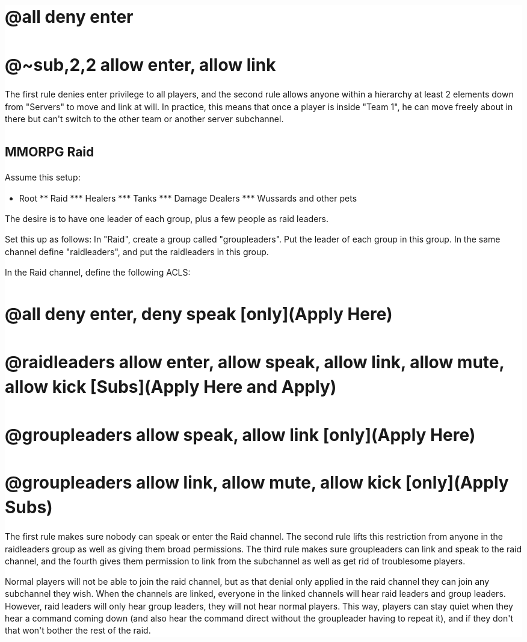 # @all deny enter
# @~sub,2,2 allow enter, allow link

The first rule denies enter privilege to all players, and the second rule allows anyone within a hierarchy at least 2 elements down from "Servers" to move and link at will. In practice, this means that once a player is inside "Team 1", he can move freely about in there but can't switch to the other team or another server subchannel.

## MMORPG Raid 

Assume this setup:

* Root
** Raid
*** Healers
*** Tanks
*** Damage Dealers
*** Wussards and other pets

The desire is to have one leader of each group, plus a few people as raid leaders.

Set this up as follows: In "Raid", create a group called "groupleaders". Put the leader of each group in this group. In the same channel define "raidleaders", and put the raidleaders in this group.

In the Raid channel, define the following ACLS:
# @all deny enter, deny speak  [only](Apply Here)
# @raidleaders allow enter, allow speak, allow link, allow mute, allow kick  [Subs](Apply Here and Apply)
# @groupleaders allow speak, allow link  [only](Apply Here)
# @groupleaders allow link, allow mute, allow kick  [only](Apply Subs)

The first rule makes sure nobody can speak or enter the Raid channel. The second rule lifts this restriction from anyone in the raidleaders group as well as giving them broad permissions. The third rule makes sure groupleaders can link and speak to the raid channel, and the fourth gives them permission to link from the subchannel as well as get rid of troublesome players.

Normal players will not be able to join the raid channel, but as that denial only applied in the raid channel they can join any subchannel they wish. When the channels are linked, everyone in the linked channels will hear raid leaders and group leaders. However, raid leaders will only hear group leaders, they will not hear normal players. This way, players can stay quiet when they hear a command coming down (and also hear the command direct without the groupleader having to repeat it), and if they don't that won't bother the rest of the raid.


